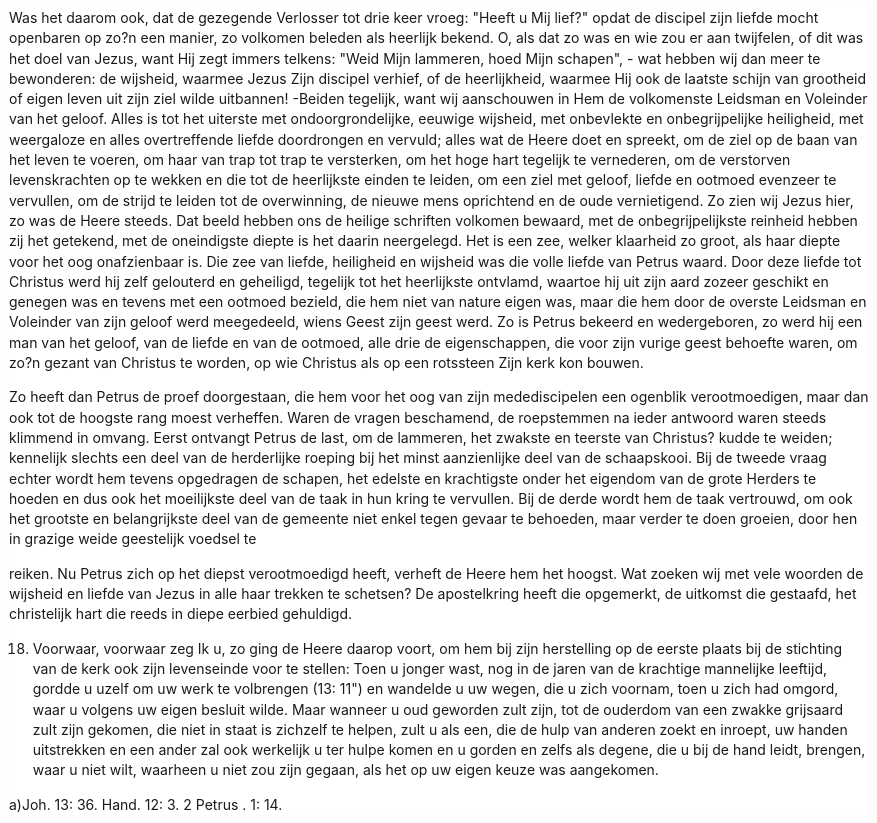 Was het daarom ook, dat de gezegende Verlosser tot drie keer vroeg: "Heeft u Mij lief?" opdat de discipel zijn liefde mocht openbaren op zo?n een manier, zo volkomen beleden als heerlijk bekend. O, als dat zo was en wie zou er aan twijfelen, of dit was het doel van Jezus, want Hij zegt immers telkens: "Weid Mijn lammeren, hoed Mijn schapen", - wat hebben wij dan meer te bewonderen: de wijsheid, waarmee Jezus Zijn discipel verhief, of de heerlijkheid, waarmee Hij ook de laatste schijn van grootheid of eigen leven uit zijn ziel wilde uitbannen! -Beiden tegelijk, want wij aanschouwen in Hem de volkomenste Leidsman en Voleinder van het geloof. Alles is tot het uiterste met ondoorgrondelijke, eeuwige wijsheid, met onbevlekte en onbegrijpelijke heiligheid, met weergaloze en alles overtreffende liefde doordrongen en vervuld; alles wat de Heere doet en spreekt, om de ziel op de baan van het leven te voeren, om haar van trap tot trap te versterken, om het hoge hart tegelijk te vernederen, om de verstorven levenskrachten op te wekken en die tot de heerlijkste einden te leiden, om een ziel met geloof, liefde en ootmoed evenzeer te vervullen, om de strijd te leiden tot de overwinning, de nieuwe mens oprichtend en de oude vernietigend. Zo zien wij Jezus hier, zo was de Heere steeds. Dat beeld hebben ons de heilige schriften volkomen bewaard, met de onbegrijpelijkste reinheid hebben zij het getekend, met de oneindigste diepte is het daarin neergelegd. Het is een zee, welker klaarheid zo groot, als haar diepte voor het oog onafzienbaar is. Die zee van liefde, heiligheid en wijsheid was die volle liefde van Petrus waard. Door deze liefde tot Christus werd hij zelf gelouterd en geheiligd, tegelijk tot het heerlijkste ontvlamd, waartoe hij uit zijn aard zozeer geschikt en genegen was en tevens met een ootmoed bezield, die hem niet van nature eigen was, maar die hem door de overste Leidsman en Voleinder van zijn geloof werd meegedeeld, wiens Geest zijn geest werd. Zo is Petrus bekeerd en wedergeboren, zo werd hij een man van het geloof, van de liefde en van de ootmoed, alle drie de eigenschappen, die voor zijn vurige geest behoefte waren, om zo?n gezant van Christus te worden, op wie Christus als op een rotssteen Zijn kerk kon bouwen.

Zo heeft dan Petrus de proef doorgestaan, die hem voor het oog van zijn medediscipelen een ogenblik verootmoedigen, maar dan ook tot de hoogste rang moest verheffen. Waren de vragen beschamend, de roepstemmen na ieder antwoord waren steeds klimmend in omvang. Eerst ontvangt Petrus de last, om de lammeren, het zwakste en teerste van Christus? kudde te weiden; kennelijk slechts een deel van de herderlijke roeping bij het minst aanzienlijke deel van de schaapskooi. Bij de tweede vraag echter wordt hem tevens opgedragen de schapen, het edelste en krachtigste onder het eigendom van de grote Herders te hoeden en dus ook het moeilijkste deel van de taak in hun kring te vervullen. Bij de derde wordt hem de taak vertrouwd, om ook het grootste en belangrijkste deel van de gemeente niet enkel tegen gevaar te behoeden, maar verder te doen groeien, door hen in grazige weide geestelijk voedsel te

reiken. Nu Petrus zich op het diepst verootmoedigd heeft, verheft de Heere hem het hoogst. Wat zoeken wij met vele woorden de wijsheid en liefde van Jezus in alle haar trekken te schetsen? De apostelkring heeft die opgemerkt, de uitkomst die gestaafd, het christelijk hart die reeds in diepe eerbied gehuldigd.

18. Voorwaar, voorwaar zeg Ik u, zo ging de Heere daarop voort, om hem bij zijn herstelling op de eerste plaats bij de stichting van de kerk ook zijn levenseinde voor te stellen: Toen u jonger wast, nog in de jaren van de krachtige mannelijke leeftijd, gordde u uzelf om uw werk te volbrengen (13: 11") en wandelde u uw wegen, die u zich voornam, toen u zich had omgord, waar u volgens uw eigen besluit wilde. Maar wanneer u oud geworden zult zijn, tot de ouderdom van een zwakke grijsaard zult zijn gekomen, die niet in staat is zichzelf te helpen, zult u als een, die de hulp van anderen zoekt en inroept, uw handen uitstrekken en een ander zal ook werkelijk u ter hulpe komen en u gorden en zelfs als degene, die u bij de hand leidt, brengen, waar u niet wilt, waarheen u niet zou zijn gegaan, als het op uw eigen keuze was aangekomen.

a)Joh. 13: 36. Hand. 12: 3. 2 Petrus . 1: 14.
